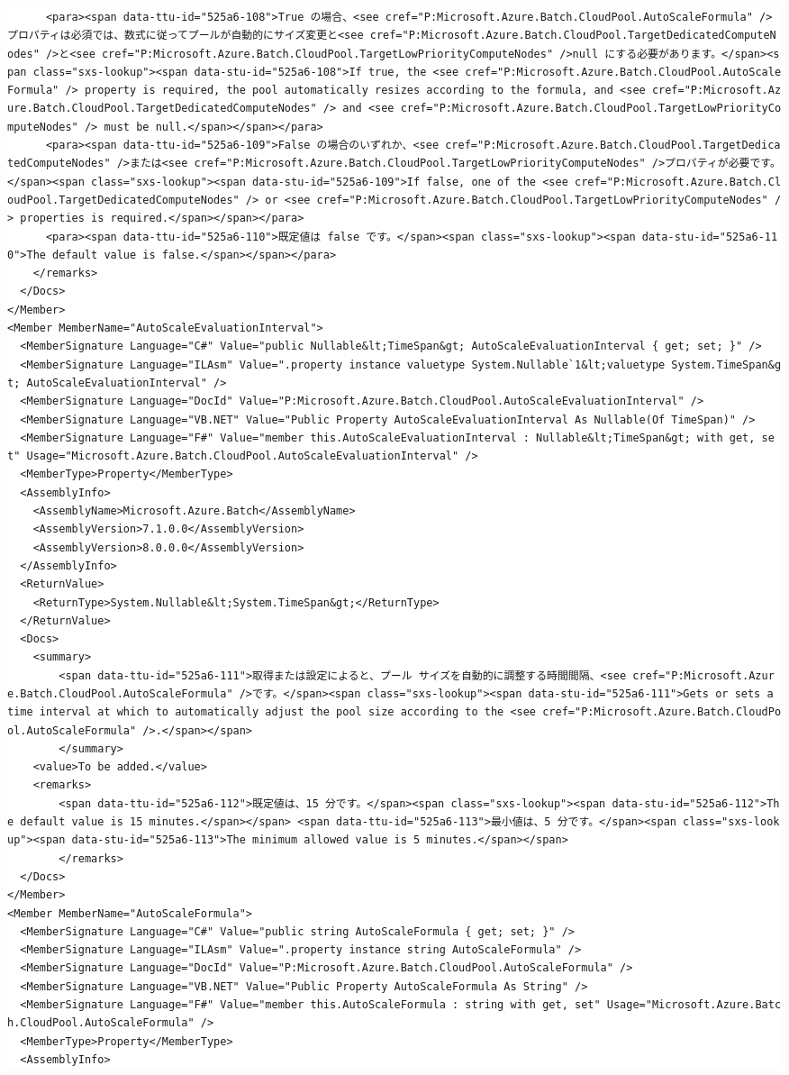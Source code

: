           <para><span data-ttu-id="525a6-108">True の場合、<see cref="P:Microsoft.Azure.Batch.CloudPool.AutoScaleFormula" />プロパティは必須では、数式に従ってプールが自動的にサイズ変更と<see cref="P:Microsoft.Azure.Batch.CloudPool.TargetDedicatedComputeNodes" />と<see cref="P:Microsoft.Azure.Batch.CloudPool.TargetLowPriorityComputeNodes" />null にする必要があります。</span><span class="sxs-lookup"><span data-stu-id="525a6-108">If true, the <see cref="P:Microsoft.Azure.Batch.CloudPool.AutoScaleFormula" /> property is required, the pool automatically resizes according to the formula, and <see cref="P:Microsoft.Azure.Batch.CloudPool.TargetDedicatedComputeNodes" /> and <see cref="P:Microsoft.Azure.Batch.CloudPool.TargetLowPriorityComputeNodes" /> must be null.</span></span></para>
          <para><span data-ttu-id="525a6-109">False の場合のいずれか、<see cref="P:Microsoft.Azure.Batch.CloudPool.TargetDedicatedComputeNodes" />または<see cref="P:Microsoft.Azure.Batch.CloudPool.TargetLowPriorityComputeNodes" />プロパティが必要です。</span><span class="sxs-lookup"><span data-stu-id="525a6-109">If false, one of the <see cref="P:Microsoft.Azure.Batch.CloudPool.TargetDedicatedComputeNodes" /> or <see cref="P:Microsoft.Azure.Batch.CloudPool.TargetLowPriorityComputeNodes" /> properties is required.</span></span></para>
          <para><span data-ttu-id="525a6-110">既定値は false です。</span><span class="sxs-lookup"><span data-stu-id="525a6-110">The default value is false.</span></span></para>
        </remarks>
      </Docs>
    </Member>
    <Member MemberName="AutoScaleEvaluationInterval">
      <MemberSignature Language="C#" Value="public Nullable&lt;TimeSpan&gt; AutoScaleEvaluationInterval { get; set; }" />
      <MemberSignature Language="ILAsm" Value=".property instance valuetype System.Nullable`1&lt;valuetype System.TimeSpan&gt; AutoScaleEvaluationInterval" />
      <MemberSignature Language="DocId" Value="P:Microsoft.Azure.Batch.CloudPool.AutoScaleEvaluationInterval" />
      <MemberSignature Language="VB.NET" Value="Public Property AutoScaleEvaluationInterval As Nullable(Of TimeSpan)" />
      <MemberSignature Language="F#" Value="member this.AutoScaleEvaluationInterval : Nullable&lt;TimeSpan&gt; with get, set" Usage="Microsoft.Azure.Batch.CloudPool.AutoScaleEvaluationInterval" />
      <MemberType>Property</MemberType>
      <AssemblyInfo>
        <AssemblyName>Microsoft.Azure.Batch</AssemblyName>
        <AssemblyVersion>7.1.0.0</AssemblyVersion>
        <AssemblyVersion>8.0.0.0</AssemblyVersion>
      </AssemblyInfo>
      <ReturnValue>
        <ReturnType>System.Nullable&lt;System.TimeSpan&gt;</ReturnType>
      </ReturnValue>
      <Docs>
        <summary>
            <span data-ttu-id="525a6-111">取得または設定によると、プール サイズを自動的に調整する時間間隔、<see cref="P:Microsoft.Azure.Batch.CloudPool.AutoScaleFormula" />です。</span><span class="sxs-lookup"><span data-stu-id="525a6-111">Gets or sets a time interval at which to automatically adjust the pool size according to the <see cref="P:Microsoft.Azure.Batch.CloudPool.AutoScaleFormula" />.</span></span>
            </summary>
        <value>To be added.</value>
        <remarks>
            <span data-ttu-id="525a6-112">既定値は、15 分です。</span><span class="sxs-lookup"><span data-stu-id="525a6-112">The default value is 15 minutes.</span></span> <span data-ttu-id="525a6-113">最小値は、5 分です。</span><span class="sxs-lookup"><span data-stu-id="525a6-113">The minimum allowed value is 5 minutes.</span></span>
            </remarks>
      </Docs>
    </Member>
    <Member MemberName="AutoScaleFormula">
      <MemberSignature Language="C#" Value="public string AutoScaleFormula { get; set; }" />
      <MemberSignature Language="ILAsm" Value=".property instance string AutoScaleFormula" />
      <MemberSignature Language="DocId" Value="P:Microsoft.Azure.Batch.CloudPool.AutoScaleFormula" />
      <MemberSignature Language="VB.NET" Value="Public Property AutoScaleFormula As String" />
      <MemberSignature Language="F#" Value="member this.AutoScaleFormula : string with get, set" Usage="Microsoft.Azure.Batch.CloudPool.AutoScaleFormula" />
      <MemberType>Property</MemberType>
      <AssemblyInfo>